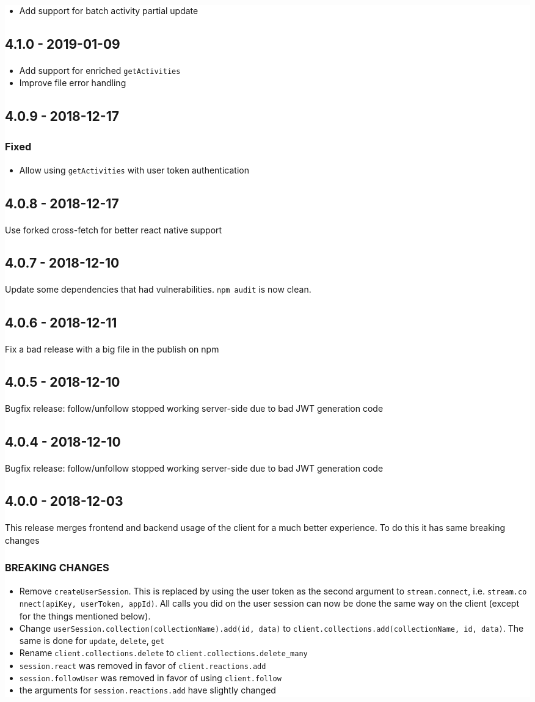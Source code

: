 - Add support for batch activity partial update

## 4.1.0 - 2019-01-09

- Add support for enriched `getActivities`
- Improve file error handling

## 4.0.9 - 2018-12-17

### Fixed

- Allow using `getActivities` with user token authentication

## 4.0.8 - 2018-12-17

Use forked cross-fetch for better react native support

## 4.0.7 - 2018-12-10

Update some dependencies that had vulnerabilities. `npm audit` is now clean.

## 4.0.6 - 2018-12-11

Fix a bad release with a big file in the publish on npm

## 4.0.5 - 2018-12-10

Bugfix release: follow/unfollow stopped working server-side due to bad JWT generation code

## 4.0.4 - 2018-12-10

Bugfix release: follow/unfollow stopped working server-side due to bad JWT generation code

## 4.0.0 - 2018-12-03

This release merges frontend and backend usage of the client for a much better experience. To do this it has same breaking changes

### BREAKING CHANGES

- Remove `createUserSession`. This is replaced by using the user token as the
  second argument to `stream.connect`, i.e. `stream.connect(apiKey, userToken, appId)`. All calls you did on the user session can now be done the same way on the client (except for the things mentioned below).
- Change `userSession.collection(collectionName).add(id, data)` to
  `client.collections.add(collectionName, id, data)`. The same is done for `update`, `delete`, `get`
- Rename `client.collections.delete` to `client.collections.delete_many`
- `session.react` was removed in favor of `client.reactions.add`
- `session.followUser` was removed in favor of using `client.follow`
- the arguments for `session.reactions.add` have slightly changed
